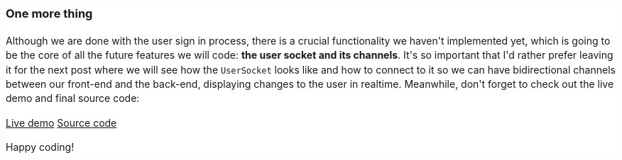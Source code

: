 ### One more thing
Although we are done with the user sign in process, there is a crucial functionality
we haven't implemented yet, which is going to be the core of all the future features
we will code: **the user socket and its channels**. It's so important that I'd rather
prefer leaving it for the next post where we will see how the ```UserSocket``` looks like and
how to connect to it so we can have bidirectional channels between our front-end and
the back-end, displaying changes to the user in realtime. Meanwhile, don't forget to check out the live
demo and final source code:

<div class="btn-wrapper">
  <a href="https://phoenix-trello.herokuapp.com/" target="_blank" class="btn"><i class="fa fa-cloud"></i> Live demo</a>
  <a href="https://github.com/bigardone/phoenix-trello" target="_blank" class="btn"><i class="fa fa-github"></i> Source code</a>
</div>

Happy coding!


  [c0a8e4d0]: /blog/2016/01/18/trello-tribute-with-phoenix-and-react-pt-5.html.markdown "Part 5"
  [d3ecc194]: /blog/2016/01/14/trello-tribute-with-phoenix-and-react-pt-4/ "Part 4"
